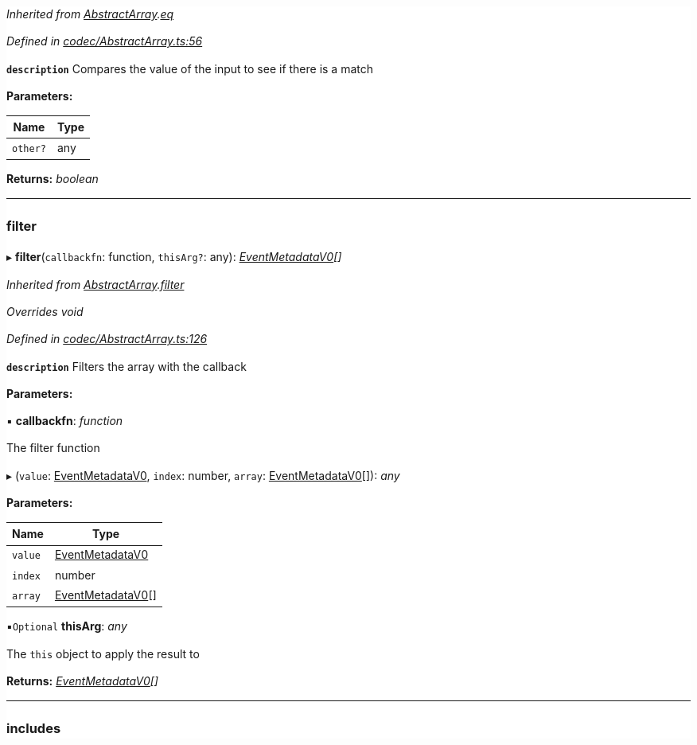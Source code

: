 *Inherited from [AbstractArray](../classes/_codec_abstractarray_.abstractarray.md).[eq](../classes/_codec_abstractarray_.abstractarray.md#eq)*

*Defined in [codec/AbstractArray.ts:56](https://github.com/polkadot-js/api/blob/e54cee1fad/packages/types/src/codec/AbstractArray.ts#L56)*

**`description`** Compares the value of the input to see if there is a match

**Parameters:**

Name | Type |
------ | ------ |
`other?` | any |

**Returns:** *boolean*

___

###  filter

▸ **filter**(`callbackfn`: function, `thisArg?`: any): *[EventMetadataV0](_interfaces_metadata_types_.eventmetadatav0.md)[]*

*Inherited from [AbstractArray](../classes/_codec_abstractarray_.abstractarray.md).[filter](../classes/_codec_abstractarray_.abstractarray.md#filter)*

*Overrides void*

*Defined in [codec/AbstractArray.ts:126](https://github.com/polkadot-js/api/blob/e54cee1fad/packages/types/src/codec/AbstractArray.ts#L126)*

**`description`** Filters the array with the callback

**Parameters:**

▪ **callbackfn**: *function*

The filter function

▸ (`value`: [EventMetadataV0](_interfaces_metadata_types_.eventmetadatav0.md), `index`: number, `array`: [EventMetadataV0](_interfaces_metadata_types_.eventmetadatav0.md)[]): *any*

**Parameters:**

Name | Type |
------ | ------ |
`value` | [EventMetadataV0](_interfaces_metadata_types_.eventmetadatav0.md) |
`index` | number |
`array` | [EventMetadataV0](_interfaces_metadata_types_.eventmetadatav0.md)[] |

▪`Optional`  **thisArg**: *any*

The `this` object to apply the result to

**Returns:** *[EventMetadataV0](_interfaces_metadata_types_.eventmetadatav0.md)[]*

___

###  includes
